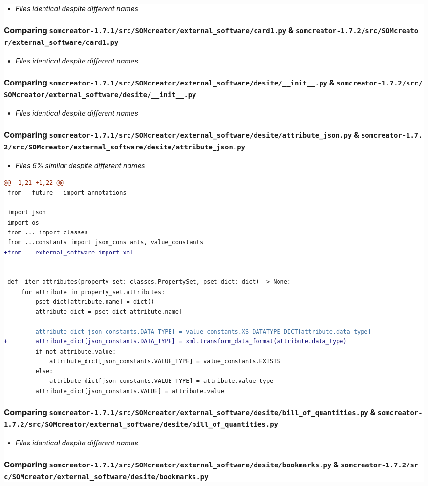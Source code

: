  * *Files identical despite different names*

### Comparing `somcreator-1.7.1/src/SOMcreator/external_software/card1.py` & `somcreator-1.7.2/src/SOMcreator/external_software/card1.py`

 * *Files identical despite different names*

### Comparing `somcreator-1.7.1/src/SOMcreator/external_software/desite/__init__.py` & `somcreator-1.7.2/src/SOMcreator/external_software/desite/__init__.py`

 * *Files identical despite different names*

### Comparing `somcreator-1.7.1/src/SOMcreator/external_software/desite/attribute_json.py` & `somcreator-1.7.2/src/SOMcreator/external_software/desite/attribute_json.py`

 * *Files 6% similar despite different names*

```diff
@@ -1,21 +1,22 @@
 from __future__ import annotations
 
 import json
 import os
 from ... import classes
 from ...constants import json_constants, value_constants
+from ...external_software import xml
 
 
 def _iter_attributes(property_set: classes.PropertySet, pset_dict: dict) -> None:
     for attribute in property_set.attributes:
         pset_dict[attribute.name] = dict()
         attribute_dict = pset_dict[attribute.name]
 
-        attribute_dict[json_constants.DATA_TYPE] = value_constants.XS_DATATYPE_DICT[attribute.data_type]
+        attribute_dict[json_constants.DATA_TYPE] = xml.transform_data_format(attribute.data_type)
         if not attribute.value:
             attribute_dict[json_constants.VALUE_TYPE] = value_constants.EXISTS
         else:
             attribute_dict[json_constants.VALUE_TYPE] = attribute.value_type
         attribute_dict[json_constants.VALUE] = attribute.value
```

### Comparing `somcreator-1.7.1/src/SOMcreator/external_software/desite/bill_of_quantities.py` & `somcreator-1.7.2/src/SOMcreator/external_software/desite/bill_of_quantities.py`

 * *Files identical despite different names*

### Comparing `somcreator-1.7.1/src/SOMcreator/external_software/desite/bookmarks.py` & `somcreator-1.7.2/src/SOMcreator/external_software/desite/bookmarks.py`
